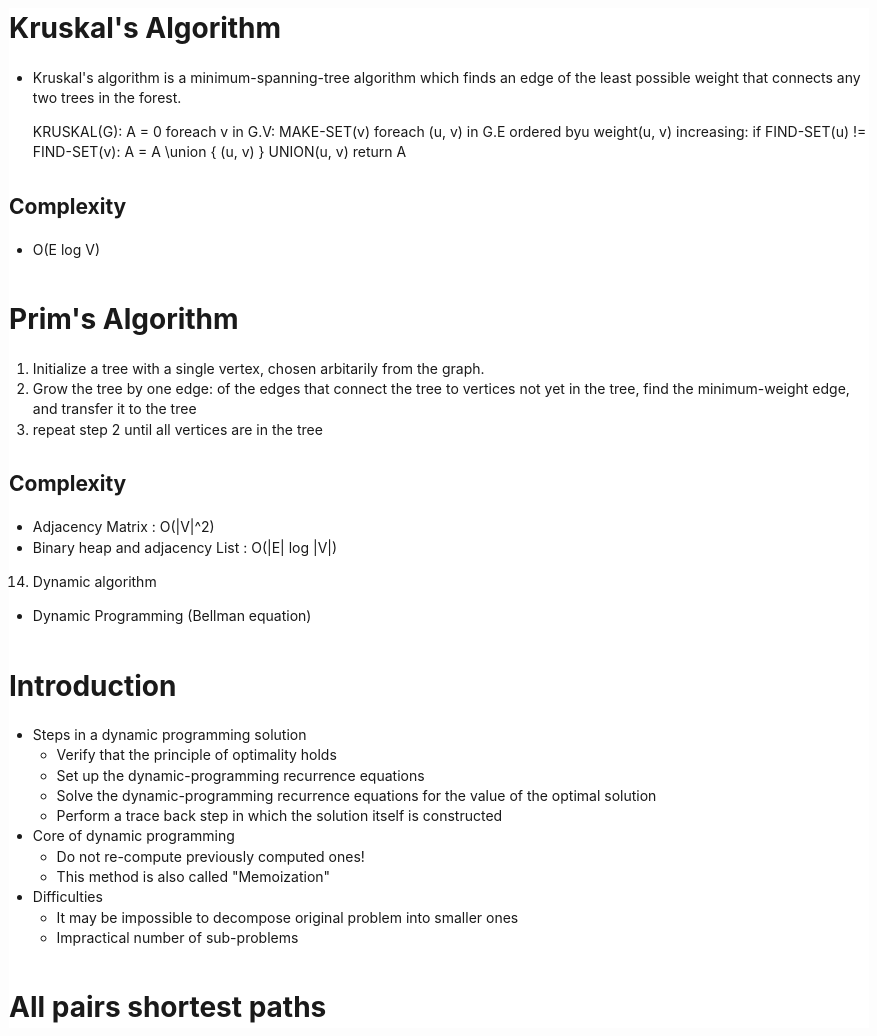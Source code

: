 # Kruskal's Algorithm

- Kruskal's algorithm is a minimum-spanning-tree algorithm which finds an edge of the least possible weight that connects any two trees in the forest.

    KRUSKAL(G):
    A = 0
    foreach v in G.V:
      MAKE-SET(v)
    foreach (u, v) in G.E ordered byu weight(u, v) increasing:
      if FIND-SET(u) != FIND-SET(v):
        A = A \union { (u, v) }
        UNION(u, v)
    return A

## Complexity

- O(E log V)

# Prim's Algorithm

1. Initialize a tree with a single vertex, chosen arbitarily from the graph.
2. Grow the tree by one edge: of the edges that connect the tree to vertices not yet in the tree, find the minimum-weight edge, and transfer it to the tree
3. repeat step 2 until all vertices are in the tree

## Complexity

- Adjacency Matrix : O(|V|^2)
- Binary heap and adjacency List : O(|E| log |V|)

14. Dynamic algorithm
- Dynamic Programming (Bellman equation)

# Introduction

- Steps in a dynamic programming solution
    - Verify that the principle of optimality holds
    - Set up the dynamic-programming recurrence equations
    - Solve the dynamic-programming recurrence equations for the value of the optimal solution
    - Perform a trace back step in which the solution itself is constructed
- Core of dynamic programming
    - Do not re-compute previously computed ones!
    - This method is also called "Memoization"
- Difficulties
    - It may be impossible to decompose original problem into smaller ones
    - Impractical number of sub-problems

# All pairs shortest paths

